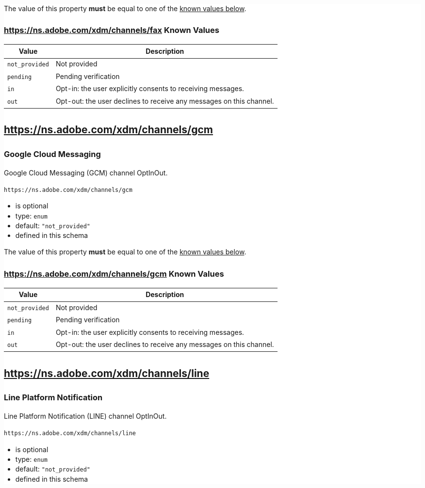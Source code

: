 The value of this property **must** be equal to one of the [known values below](#httpsnsadobecomxdmchannelsfax-known-values).

### https://ns.adobe.com/xdm/channels/fax Known Values
| Value | Description |
|-------|-------------|
| `not_provided` | Not provided |
| `pending` | Pending verification |
| `in` | Opt-in: the user explicitly consents to receiving messages. |
| `out` | Opt-out: the user declines to receive any messages on this channel. |




## https://ns.adobe.com/xdm/channels/gcm
### Google Cloud Messaging

Google Cloud Messaging (GCM) channel OptInOut.

`https://ns.adobe.com/xdm/channels/gcm`
* is optional
* type: `enum`
* default: `"not_provided"`
* defined in this schema

The value of this property **must** be equal to one of the [known values below](#httpsnsadobecomxdmchannelsgcm-known-values).

### https://ns.adobe.com/xdm/channels/gcm Known Values
| Value | Description |
|-------|-------------|
| `not_provided` | Not provided |
| `pending` | Pending verification |
| `in` | Opt-in: the user explicitly consents to receiving messages. |
| `out` | Opt-out: the user declines to receive any messages on this channel. |




## https://ns.adobe.com/xdm/channels/line
### Line Platform Notification

Line Platform Notification (LINE) channel OptInOut.

`https://ns.adobe.com/xdm/channels/line`
* is optional
* type: `enum`
* default: `"not_provided"`
* defined in this schema
